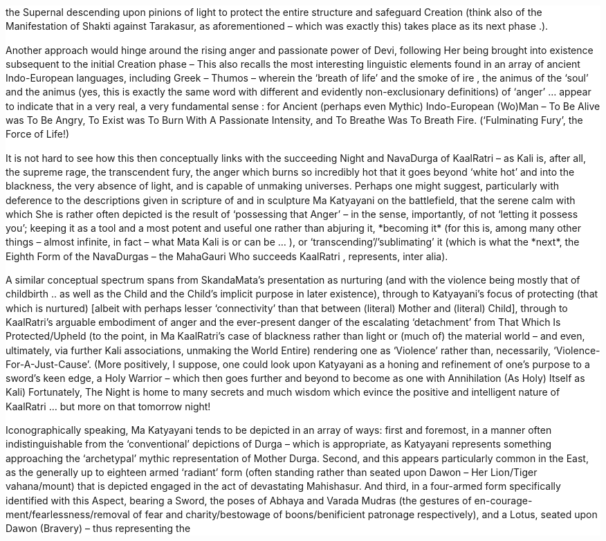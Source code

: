 the Supernal descending upon pinions of light to protect the entire
structure and safeguard Creation (think also of the Manifestation of
Shakti against Tarakasur, as aforementioned – which was exactly this)
takes place as its next phase .).

Another approach would hinge around the rising anger and passionate
power of Devi, following Her being brought into existence subsequent to
the initial Creation phase – This also recalls the most interesting
linguistic elements found in an array of ancient Indo-European
languages, including Greek – Thumos – wherein the ‘breath of life’ and
the smoke of ire , the animus of the ‘soul’ and the animus (yes, this is
exactly the same word with different and evidently non-exclusionary
definitions) of ‘anger’ … appear to indicate that in a very real, a very
fundamental sense : for Ancient (perhaps even Mythic) Indo-European
(Wo)Man – To Be Alive was To Be Angry, To Exist was To Burn With A
Passionate Intensity, and To Breathe Was To Breath Fire. (‘Fulminating
Fury’, the Force of Life!)

It is not hard to see how this then conceptually links with the
succeeding Night and NavaDurga of KaalRatri – as Kali is, after all, the
supreme rage, the transcendent fury, the anger which burns so incredibly
hot that it goes beyond ‘white hot’ and into the blackness, the very
absence of light, and is capable of unmaking universes. Perhaps one
might suggest, particularly with deference to the descriptions given in
scripture of and in sculpture Ma Katyayani on the battlefield, that the
serene calm with which She is rather often depicted is the result of
‘possessing that Anger’ – in the sense, importantly, of not ‘letting it
possess you’; keeping it as a tool and a most potent and useful one
rather than abjuring it, \*becoming it\* (for this is, among many other
things – almost infinite, in fact – what Mata Kali is or can be … ), or
‘transcending’/’sublimating’ it (which is what the \*next\*, the Eighth
Form of the NavaDurgas – the MahaGauri Who succeeds KaalRatri ,
represents, inter alia).

A similar conceptual spectrum spans from SkandaMata’s presentation as
nurturing (and with the violence being mostly that of childbirth .. as
well as the Child and the Child’s implicit purpose in later existence),
through to Katyayani’s focus of protecting (that which is nurtured)
\[albeit with perhaps lesser ‘connectivity’ than that between (literal)
Mother and (literal) Child\], through to KaalRatri’s arguable embodiment
of anger and the ever-present danger of the escalating ‘detachment’ from
That Which Is Protected/Upheld (to the point, in Ma KaalRatri’s case of
blackness rather than light or (much of) the material world – and even,
ultimately, via further Kali associations, unmaking the World Entire)
rendering one as ‘Violence’ rather than, necessarily,
‘Violence-For-A-Just-Cause’. (More positively, I suppose, one could look
upon Katyayani as a honing and refinement of one’s purpose to a sword’s
keen edge, a Holy Warrior – which then goes further and beyond to become
as one with Annihilation (As Holy) Itself as Kali) Fortunately, The
Night is home to many secrets and much wisdom which evince the positive
and intelligent nature of KaalRatri … but more on that tomorrow night!

Iconographically speaking, Ma Katyayani tends to be depicted in an array
of ways: first and foremost, in a manner often indistinguishable from
the ‘conventional’ depictions of Durga – which is appropriate, as
Katyayani represents something approaching the ‘archetypal’ mythic
representation of Mother Durga. Second, and this appears particularly
common in the East, as the generally up to eighteen armed ‘radiant’ form
(often standing rather than seated upon Dawon – Her Lion/Tiger
vahana/mount) that is depicted engaged in the act of devastating
Mahishasur. And third, in a four-armed form specifically identified with
this Aspect, bearing a Sword, the poses of Abhaya and Varada Mudras (the
gestures of en-courage-ment/fearlessness/removal of fear and
charity/bestowage of boons/benificient patronage respectively), and a
Lotus, seated upon Dawon (Bravery) – thus representing the